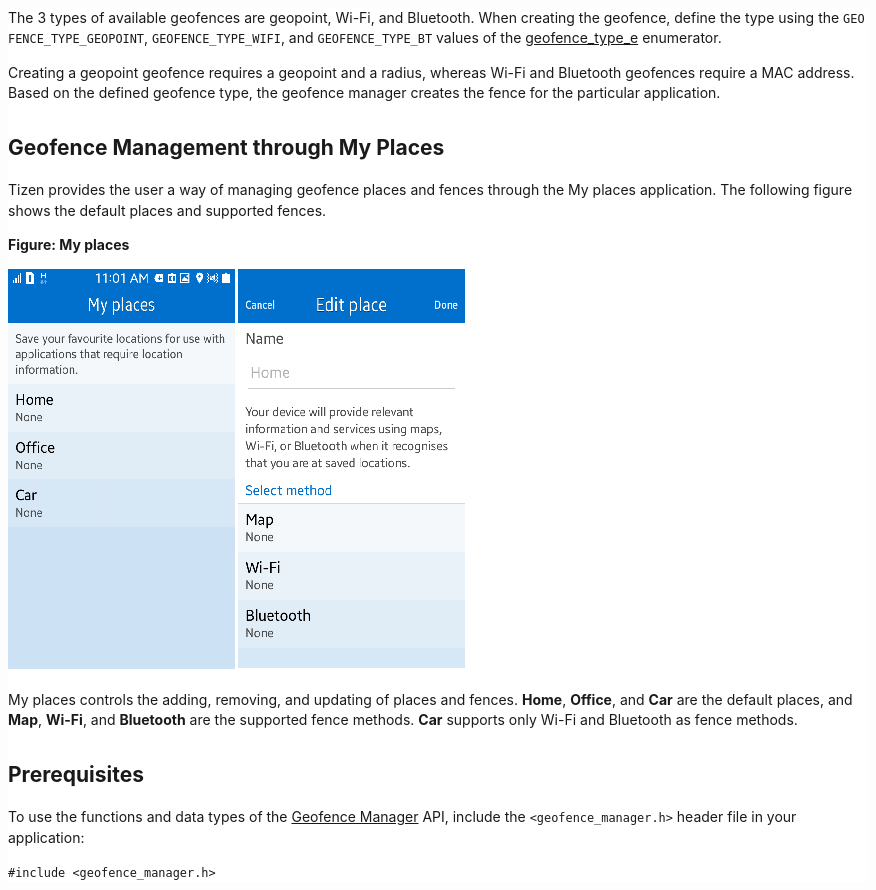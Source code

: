 The 3 types of available geofences are geopoint, Wi-Fi, and Bluetooth. When creating the geofence, define the type using the `GEOFENCE_TYPE_GEOPOINT`, `GEOFENCE_TYPE_WIFI`, and `GEOFENCE_TYPE_BT` values of the [geofence_type_e](../../../../org.tizen.native.mobile.apireference/group__CAPI__GEOFENCE__MANAGER__MODULE.html#ga15a724d2959e78b49b78b877e964f513) enumerator.

Creating a geopoint geofence requires a geopoint and a radius, whereas Wi-Fi and Bluetooth geofences require a MAC address. Based on the defined geofence type, the geofence manager creates the fence for the particular application.

<a name="settings"></a>
## Geofence Management through My Places

Tizen provides the user a way of managing geofence places and fences through the My places application. The following figure shows the default places and supported fences.

**Figure: My places**

![My places](./media/geofence_setting.png)

My places controls the adding, removing, and updating of places and fences. **Home**, **Office**, and **Car** are the default places, and **Map**, **Wi-Fi**, and **Bluetooth** are the supported fence methods. **Car** supports only Wi-Fi and Bluetooth as fence methods.

## Prerequisites

To use the functions and data types of the [Geofence Manager](../../../../org.tizen.native.mobile.apireference/group__CAPI__GEOFENCE__MANAGER__MODULE.html) API, include the `<geofence_manager.h>` header file in your application:

```
#include <geofence_manager.h>
```
